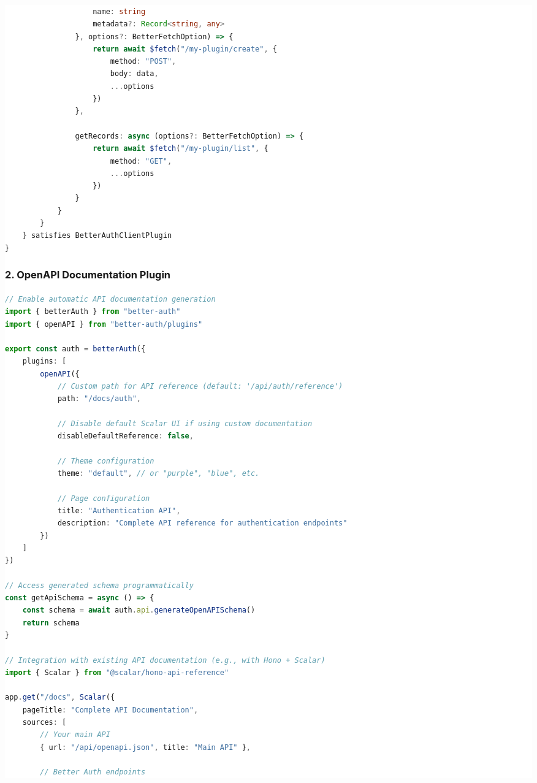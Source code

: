 ```typescript
                    name: string
                    metadata?: Record<string, any>
                }, options?: BetterFetchOption) => {
                    return await $fetch("/my-plugin/create", {
                        method: "POST",
                        body: data,
                        ...options
                    })
                },
                
                getRecords: async (options?: BetterFetchOption) => {
                    return await $fetch("/my-plugin/list", {
                        method: "GET",
                        ...options
                    })
                }
            }
        }
    } satisfies BetterAuthClientPlugin
}
```

### 2. OpenAPI Documentation Plugin
```typescript
// Enable automatic API documentation generation
import { betterAuth } from "better-auth"
import { openAPI } from "better-auth/plugins"

export const auth = betterAuth({
    plugins: [
        openAPI({
            // Custom path for API reference (default: '/api/auth/reference')
            path: "/docs/auth",
            
            // Disable default Scalar UI if using custom documentation
            disableDefaultReference: false,
            
            // Theme configuration
            theme: "default", // or "purple", "blue", etc.
            
            // Page configuration
            title: "Authentication API",
            description: "Complete API reference for authentication endpoints"
        })
    ]
})

// Access generated schema programmatically
const getApiSchema = async () => {
    const schema = await auth.api.generateOpenAPISchema()
    return schema
}

// Integration with existing API documentation (e.g., with Hono + Scalar)
import { Scalar } from "@scalar/hono-api-reference"

app.get("/docs", Scalar({
    pageTitle: "Complete API Documentation",
    sources: [
        // Your main API
        { url: "/api/openapi.json", title: "Main API" },
        
        // Better Auth endpoints
```
